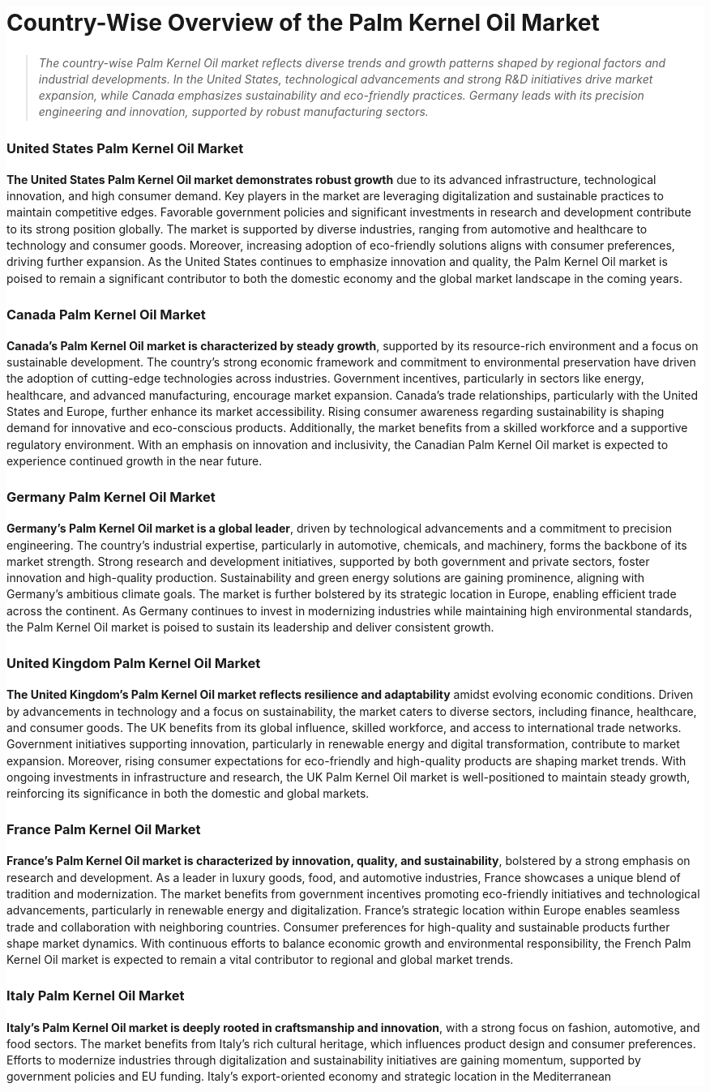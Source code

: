 </li></ul><h1><span class="">Country-Wise Overview of the Palm Kernel Oil  Market<br /></span></h1><blockquote><p><em><span class="">The country-wise Palm Kernel Oil  market reflects diverse trends and growth patterns shaped by regional factors and industrial developments. In the United States, technological advancements and strong R&amp;D initiatives drive market expansion, while Canada emphasizes sustainability and eco-friendly practices. Germany leads with its precision engineering and innovation, supported by robust manufacturing sectors.</span></em></p></blockquote><h3><strong>United States Palm Kernel Oil  Market</strong></h3><p><strong>The United States Palm Kernel Oil  market demonstrates robust growth</strong> due to its advanced infrastructure, technological innovation, and high consumer demand. Key players in the market are leveraging digitalization and sustainable practices to maintain competitive edges. Favorable government policies and significant investments in research and development contribute to its strong position globally. The market is supported by diverse industries, ranging from automotive and healthcare to technology and consumer goods. Moreover, increasing adoption of eco-friendly solutions aligns with consumer preferences, driving further expansion. As the United States continues to emphasize innovation and quality, the Palm Kernel Oil  market is poised to remain a significant contributor to both the domestic economy and the global market landscape in the coming years.</p><h3><strong>Canada Palm Kernel Oil  Market</strong></h3><p><strong>Canada&rsquo;s Palm Kernel Oil  market is characterized by steady growth</strong>, supported by its resource-rich environment and a focus on sustainable development. The country&rsquo;s strong economic framework and commitment to environmental preservation have driven the adoption of cutting-edge technologies across industries. Government incentives, particularly in sectors like energy, healthcare, and advanced manufacturing, encourage market expansion. Canada&rsquo;s trade relationships, particularly with the United States and Europe, further enhance its market accessibility. Rising consumer awareness regarding sustainability is shaping demand for innovative and eco-conscious products. Additionally, the market benefits from a skilled workforce and a supportive regulatory environment. With an emphasis on innovation and inclusivity, the Canadian Palm Kernel Oil  market is expected to experience continued growth in the near future.</p><h3><strong>Germany Palm Kernel Oil  Market</strong></h3><p><strong>Germany&rsquo;s Palm Kernel Oil  market is a global leader</strong>, driven by technological advancements and a commitment to precision engineering. The country&rsquo;s industrial expertise, particularly in automotive, chemicals, and machinery, forms the backbone of its market strength. Strong research and development initiatives, supported by both government and private sectors, foster innovation and high-quality production. Sustainability and green energy solutions are gaining prominence, aligning with Germany&rsquo;s ambitious climate goals. The market is further bolstered by its strategic location in Europe, enabling efficient trade across the continent. As Germany continues to invest in modernizing industries while maintaining high environmental standards, the Palm Kernel Oil  market is poised to sustain its leadership and deliver consistent growth.</p><h3><strong>United Kingdom Palm Kernel Oil  Market</strong></h3><p><strong>The United Kingdom&rsquo;s Palm Kernel Oil  market reflects resilience and adaptability</strong> amidst evolving economic conditions. Driven by advancements in technology and a focus on sustainability, the market caters to diverse sectors, including finance, healthcare, and consumer goods. The UK benefits from its global influence, skilled workforce, and access to international trade networks. Government initiatives supporting innovation, particularly in renewable energy and digital transformation, contribute to market expansion. Moreover, rising consumer expectations for eco-friendly and high-quality products are shaping market trends. With ongoing investments in infrastructure and research, the UK Palm Kernel Oil  market is well-positioned to maintain steady growth, reinforcing its significance in both the domestic and global markets.</p><h3><strong>France Palm Kernel Oil  Market</strong></h3><p><strong>France&rsquo;s Palm Kernel Oil  market is characterized by innovation, quality, and sustainability</strong>, bolstered by a strong emphasis on research and development. As a leader in luxury goods, food, and automotive industries, France showcases a unique blend of tradition and modernization. The market benefits from government incentives promoting eco-friendly initiatives and technological advancements, particularly in renewable energy and digitalization. France&rsquo;s strategic location within Europe enables seamless trade and collaboration with neighboring countries. Consumer preferences for high-quality and sustainable products further shape market dynamics. With continuous efforts to balance economic growth and environmental responsibility, the French Palm Kernel Oil  market is expected to remain a vital contributor to regional and global market trends.</p><h3><strong>Italy Palm Kernel Oil  Market</strong></h3><p><strong>Italy&rsquo;s Palm Kernel Oil  market is deeply rooted in craftsmanship and innovation</strong>, with a strong focus on fashion, automotive, and food sectors. The market benefits from Italy&rsquo;s rich cultural heritage, which influences product design and consumer preferences. Efforts to modernize industries through digitalization and sustainability initiatives are gaining momentum, supported by government policies and EU funding. Italy&rsquo;s export-oriented economy and strategic location in the Mediterranean